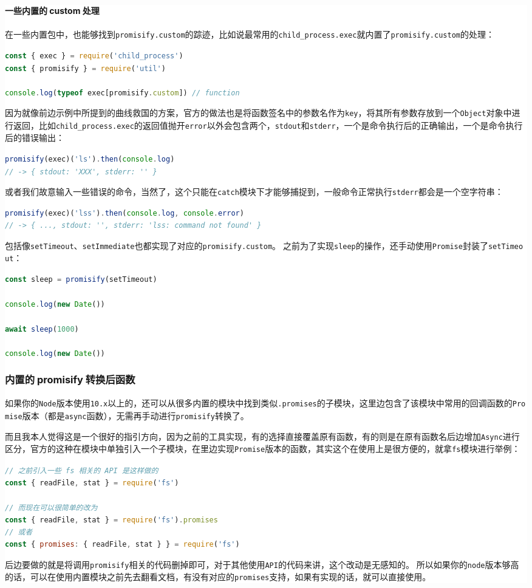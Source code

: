 #### 一些内置的 custom 处理

在一些内置包中，也能够找到`promisify.custom`的踪迹，比如说最常用的`child_process.exec`就内置了`promisify.custom`的处理：

```js
const { exec } = require('child_process')
const { promisify } = require('util')

console.log(typeof exec[promisify.custom]) // function
```

因为就像前边示例中所提到的曲线救国的方案，官方的做法也是将函数签名中的参数名作为`key`，将其所有参数存放到一个`Object`对象中进行返回，比如`child_process.exec`的返回值抛开`error`以外会包含两个，`stdout`和`stderr`，一个是命令执行后的正确输出，一个是命令执行后的错误输出：

```js
promisify(exec)('ls').then(console.log)
// -> { stdout: 'XXX', stderr: '' }
```

或者我们故意输入一些错误的命令，当然了，这个只能在`catch`模块下才能够捕捉到，一般命令正常执行`stderr`都会是一个空字符串：

```js
promisify(exec)('lss').then(console.log, console.error)
// -> { ..., stdout: '', stderr: 'lss: command not found' }
```

包括像`setTimeout`、`setImmediate`也都实现了对应的`promisify.custom`。
之前为了实现`sleep`的操作，还手动使用`Promise`封装了`setTimeout`：

```js
const sleep = promisify(setTimeout)

console.log(new Date())

await sleep(1000)

console.log(new Date())
```

### 内置的 promisify 转换后函数

如果你的`Node`版本使用`10.x`以上的，还可以从很多内置的模块中找到类似`.promises`的子模块，这里边包含了该模块中常用的回调函数的`Promise`版本（都是`async`函数），无需再手动进行`promisify`转换了。

而且我本人觉得这是一个很好的指引方向，因为之前的工具实现，有的选择直接覆盖原有函数，有的则是在原有函数名后边增加`Async`进行区分，官方的这种在模块中单独引入一个子模块，在里边实现`Promise`版本的函数，其实这个在使用上是很方便的，就拿`fs`模块进行举例：

```js
// 之前引入一些 fs 相关的 API 是这样做的
const { readFile, stat } = require('fs')

// 而现在可以很简单的改为
const { readFile, stat } = require('fs').promises
// 或者
const { promises: { readFile, stat } } = require('fs')
```

后边要做的就是将调用`promisify`相关的代码删掉即可，对于其他使用`API`的代码来讲，这个改动是无感知的。
所以如果你的`node`版本够高的话，可以在使用内置模块之前先去翻看文档，有没有对应的`promises`支持，如果有实现的话，就可以直接使用。
